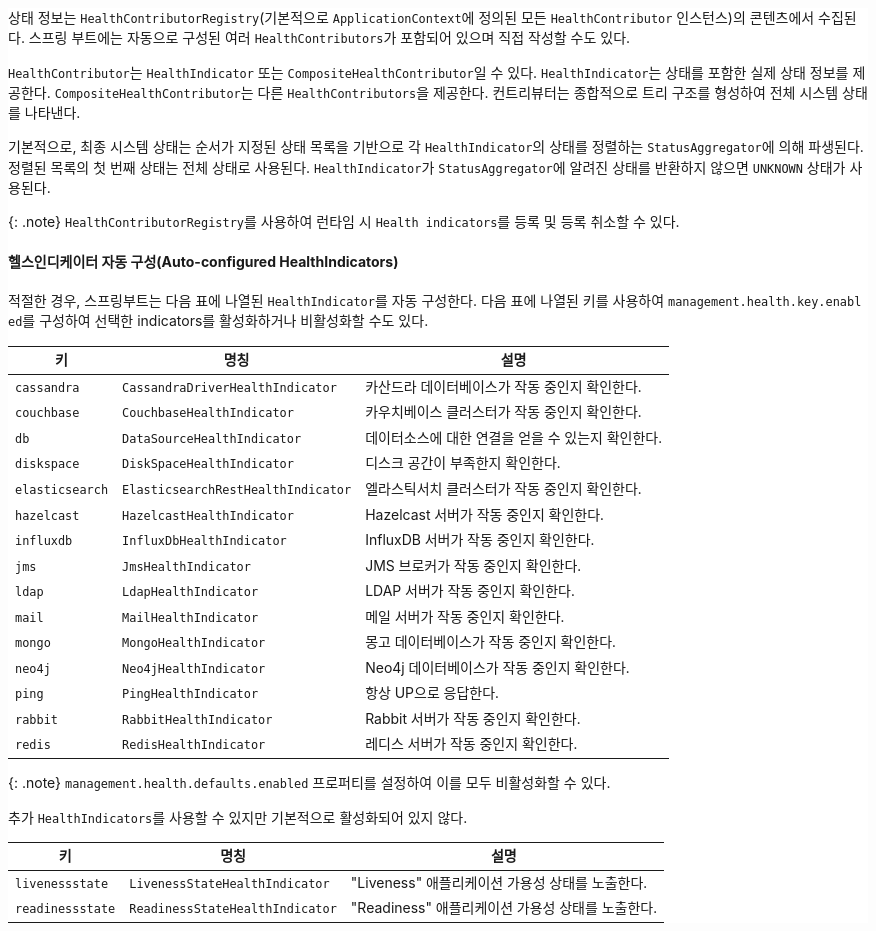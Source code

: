 상태 정보는 `HealthContributorRegistry`(기본적으로 `ApplicationContext`에 정의된 모든 `HealthContributor` 인스턴스)의 콘텐츠에서 수집된다. 스프링 부트에는 자동으로 구성된 여러 `HealthContributors`가 포함되어 있으며 직접 작성할 수도 있다.

`HealthContributor`는 `HealthIndicator` 또는 `CompositeHealthContributor`일 수 있다. `HealthIndicator`는 상태를 포함한 실제 상태 정보를 제공한다. `CompositeHealthContributor`는 다른 `HealthContributors`을 제공한다. 컨트리뷰터는 종합적으로 트리 구조를 형성하여 전체 시스템 상태를 나타낸다.

기본적으로, 최종 시스템 상태는 순서가 지정된 상태 목록을 기반으로 각 `HealthIndicator`의 상태를 정렬하는 `StatusAggregator`에 의해 파생된다. 정렬된 목록의 첫 번째 상태는 전체 상태로 사용된다. `HealthIndicator`가 `StatusAggregator`에 알려진 상태를 반환하지 않으면 `UNKNOWN` 상태가 사용된다.

{: .note}
`HealthContributorRegistry`를 사용하여 런타임 시 `Health indicators`를 등록 및 등록 취소할 수 있다.


#### 헬스인디케이터 자동 구성(Auto-configured HealthIndicators)
적절한 경우, 스프링부트는 다음 표에 나열된 `HealthIndicator`를 자동 구성한다. 다음 표에 나열된 키를 사용하여 `management.health.key.enabled`를 구성하여 선택한 indicators를 활성화하거나 비활성화할 수도 있다.

|키|명칭|설명|
|---|---|---|
|`cassandra`|`CassandraDriverHealthIndicator`|카산드라 데이터베이스가 작동 중인지 확인한다.|
|`couchbase`|`CouchbaseHealthIndicator`|카우치베이스 클러스터가 작동 중인지 확인한다.|
|`db`|`DataSourceHealthIndicator`|데이터소스에 대한 연결을 얻을 수 있는지 확인한다.|
|`diskspace`|`DiskSpaceHealthIndicator`|디스크 공간이 부족한지 확인한다.|
|`elasticsearch`|`ElasticsearchRestHealthIndicator`|엘라스틱서치 클러스터가 작동 중인지 확인한다.|
|`hazelcast`|`HazelcastHealthIndicator`|Hazelcast 서버가 작동 중인지 확인한다.|
|`influxdb`|`InfluxDbHealthIndicator`|InfluxDB 서버가 작동 중인지 확인한다.|
|`jms`|`JmsHealthIndicator`|JMS 브로커가 작동 중인지 확인한다.|
|`ldap`|`LdapHealthIndicator`|LDAP 서버가 작동 중인지 확인한다.|
|`mail`|`MailHealthIndicator`|메일 서버가 작동 중인지 확인한다.|
|`mongo`|`MongoHealthIndicator`|몽고 데이터베이스가 작동 중인지 확인한다.|
|`neo4j`|`Neo4jHealthIndicator`|Neo4j 데이터베이스가 작동 중인지 확인한다.|
|`ping`|`PingHealthIndicator`|항상 UP으로 응답한다.|
|`rabbit`|`RabbitHealthIndicator`|Rabbit 서버가 작동 중인지 확인한다.|
|`redis`|`RedisHealthIndicator`|레디스 서버가 작동 중인지 확인한다.|

{: .note}
`management.health.defaults.enabled` 프로퍼티를 설정하여 이를 모두 비활성화할 수 있다.

추가 `HealthIndicators`를 사용할 수 있지만 기본적으로 활성화되어 있지 않다.


|키|명칭|설명|
|---|---|---|
|`livenessstate`|`LivenessStateHealthIndicator`|"Liveness" 애플리케이션 가용성 상태를 노출한다.|
|`readinessstate`|`ReadinessStateHealthIndicator`|"Readiness" 애플리케이션 가용성 상태를 노출한다.|
